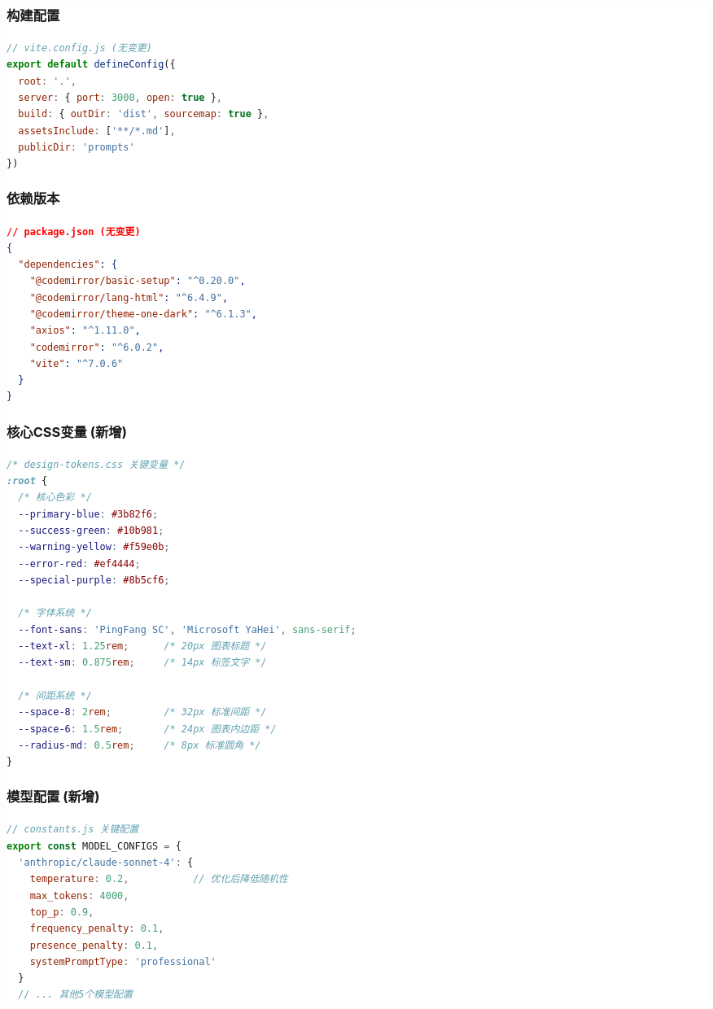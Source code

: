 ### 构建配置
```javascript
// vite.config.js (无变更)
export default defineConfig({
  root: '.',
  server: { port: 3000, open: true },
  build: { outDir: 'dist', sourcemap: true },
  assetsInclude: ['**/*.md'],
  publicDir: 'prompts'
})
```

### 依赖版本
```json
// package.json (无变更)
{
  "dependencies": {
    "@codemirror/basic-setup": "^0.20.0",
    "@codemirror/lang-html": "^6.4.9",
    "@codemirror/theme-one-dark": "^6.1.3",
    "axios": "^1.11.0",
    "codemirror": "^6.0.2",
    "vite": "^7.0.6"
  }
}
```

### 核心CSS变量 (新增)
```css
/* design-tokens.css 关键变量 */
:root {
  /* 核心色彩 */
  --primary-blue: #3b82f6;
  --success-green: #10b981;
  --warning-yellow: #f59e0b;
  --error-red: #ef4444;
  --special-purple: #8b5cf6;
  
  /* 字体系统 */
  --font-sans: 'PingFang SC', 'Microsoft YaHei', sans-serif;
  --text-xl: 1.25rem;      /* 20px 图表标题 */
  --text-sm: 0.875rem;     /* 14px 标签文字 */
  
  /* 间距系统 */
  --space-8: 2rem;         /* 32px 标准间距 */
  --space-6: 1.5rem;       /* 24px 图表内边距 */
  --radius-md: 0.5rem;     /* 8px 标准圆角 */
}
```

### 模型配置 (新增)
```javascript
// constants.js 关键配置
export const MODEL_CONFIGS = {
  'anthropic/claude-sonnet-4': {
    temperature: 0.2,           // 优化后降低随机性
    max_tokens: 4000,
    top_p: 0.9,
    frequency_penalty: 0.1,
    presence_penalty: 0.1,
    systemPromptType: 'professional'
  }
  // ... 其他5个模型配置
```